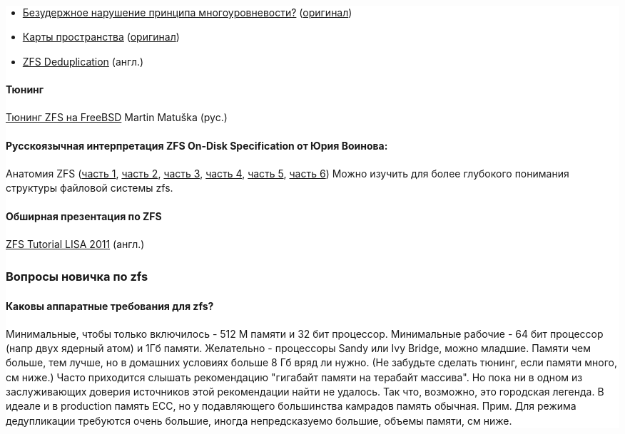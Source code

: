 *   [Безудержное нарушение принципа многоуровневости?](https://docs.google.com/document/pub?id=1IA2J5BBB-OVtpV1lFNkm8sQ2AnAIxG4u1rvPH9b6KzU "https://docs.google.com/document/pub?id=1IA2J5BBB-OVtpV1lFNkm8sQ2AnAIxG4u1rvPH9b6KzU") ([оригинал](https://blogs.oracle.com/bonwick/entry/rampant_layering_violation_russian "https://blogs.oracle.com/bonwick/entry/rampant_layering_violation_russian"))

*   [Карты пространства](https://docs.google.com/document/pub?id=1n2Q6yhkew_e0XvSmqJ0BjqOGqnkaI5EebOeaKE7eAY8 "https://docs.google.com/document/pub?id=1n2Q6yhkew_e0XvSmqJ0BjqOGqnkaI5EebOeaKE7eAY8") ([оригинал](https://blogs.oracle.com/bonwick/entry/space_maps_russian "https://blogs.oracle.com/bonwick/entry/space_maps_russian"))

*   [ZFS Deduplication](https://blogs.oracle.com/bonwick/entry/zfs_dedup "https://blogs.oracle.com/bonwick/entry/zfs_dedup") (англ.)



#### Тюнинг



[Тюнинг ZFS на FreeBSD](http://unixzen.ru/%D1%82%D1%8E%D0%BD%D0%B8%D0%BD%D0%B3-zfs-%D0%BD%D0%B0-freebsd/ "http://unixzen.ru/%D1%82%D1%8E%D0%BD%D0%B8%D0%BD%D0%B3-zfs-%D0%BD%D0%B0-freebsd/") Martin Matuška (рус.)



#### Русскоязычная интерпретация ZFS On-Disk Specification от Юрия Воинова:



Анатомия ZFS ([часть 1](http://yvoinov.blogspot.ru/2012/09/zfs-i.html "http://yvoinov.blogspot.ru/2012/09/zfs-i.html"), [часть 2](http://yvoinov.blogspot.ru/2012/09/zfs-ii.html "http://yvoinov.blogspot.ru/2012/09/zfs-ii.html"), [часть 3](http://yvoinov.blogspot.ru/2012/09/zfs-iii.html "http://yvoinov.blogspot.ru/2012/09/zfs-iii.html"), [часть 4](http://yvoinov.blogspot.ru/2012/09/zfs-iv.html "http://yvoinov.blogspot.ru/2012/09/zfs-iv.html"), [часть 5](http://yvoinov.blogspot.ru/2012/09/zfs-v.html "http://yvoinov.blogspot.ru/2012/09/zfs-v.html"), [часть 6](http://yvoinov.blogspot.ru/2012/09/zfs-vi.html "http://yvoinov.blogspot.ru/2012/09/zfs-vi.html")) Можно изучить для более глубокого понимания структуры файловой системы zfs.



#### Обширная презентация по ZFS



[ZFS Tutorial LISA 2011](http://www.slideshare.net/relling/zfs-tutorial-lisa-2011 "http://unixzen.ru/%D1%82%D1%8E%D0%BD%D0%B8%D0%BD%D0%B3-zfs-%D0%BD%D0%B0-freebsd/") (англ.)



### Вопросы новичка по zfs

#### Каковы аппаратные требования для zfs?



Минимальные, чтобы только включилось - 512 М памяти и 32 бит процессор. Минимальные рабочие - 64 бит процессор (напр двух ядерный атом) и 1Гб памяти. Желательно - процессоры Sandy или Ivy Bridge, можно младшие. Памяти чем больше, тем лучше, но в домашних условиях больше 8 Гб вряд ли нужно. (Не забудьте сделать тюнинг, если памяти много, см ниже.) Часто приходится слышать рекомендацию "гигабайт памяти на терабайт массива". Но пока ни в одном из заслуживающих доверия источников этой рекомендации найти не удалось. Так что, возможно, это городская легенда. В идеале и в production память ECC, но у подавляющего большинства камрадов память обычная. Прим. Для режима дедупликации требуются очень большие, иногда непредсказуемо большие, объемы памяти, см ниже.
